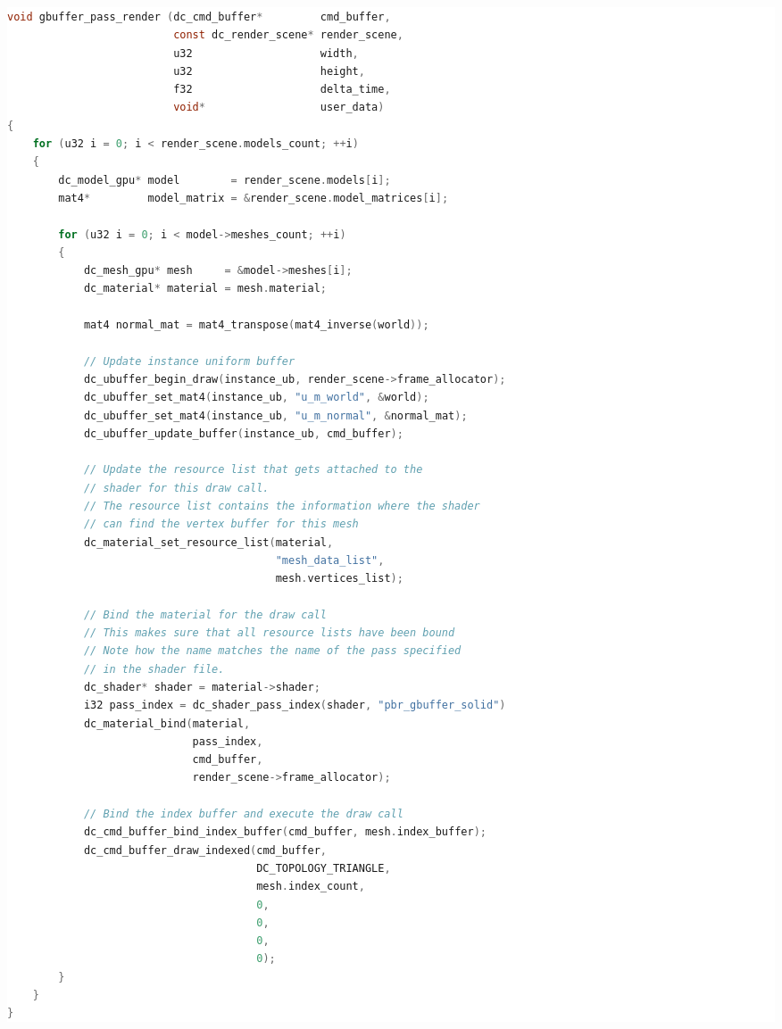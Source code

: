 ```c
void gbuffer_pass_render (dc_cmd_buffer*         cmd_buffer,
                          const dc_render_scene* render_scene,
                          u32                    width,
                          u32                    height,
                          f32                    delta_time,
                          void*                  user_data)
{
    for (u32 i = 0; i < render_scene.models_count; ++i)
    {
        dc_model_gpu* model        = render_scene.models[i];
        mat4*         model_matrix = &render_scene.model_matrices[i];

        for (u32 i = 0; i < model->meshes_count; ++i)
        {
            dc_mesh_gpu* mesh     = &model->meshes[i];
            dc_material* material = mesh.material;

            mat4 normal_mat = mat4_transpose(mat4_inverse(world));

            // Update instance uniform buffer
            dc_ubuffer_begin_draw(instance_ub, render_scene->frame_allocator);
            dc_ubuffer_set_mat4(instance_ub, "u_m_world", &world);
            dc_ubuffer_set_mat4(instance_ub, "u_m_normal", &normal_mat);
            dc_ubuffer_update_buffer(instance_ub, cmd_buffer);

            // Update the resource list that gets attached to the
            // shader for this draw call.
            // The resource list contains the information where the shader
            // can find the vertex buffer for this mesh
            dc_material_set_resource_list(material,
                                          "mesh_data_list",
                                          mesh.vertices_list);

            // Bind the material for the draw call
            // This makes sure that all resource lists have been bound
            // Note how the name matches the name of the pass specified
            // in the shader file.
            dc_shader* shader = material->shader;
            i32 pass_index = dc_shader_pass_index(shader, "pbr_gbuffer_solid") 
            dc_material_bind(material,
                             pass_index,
                             cmd_buffer,
                             render_scene->frame_allocator);

            // Bind the index buffer and execute the draw call
            dc_cmd_buffer_bind_index_buffer(cmd_buffer, mesh.index_buffer);
            dc_cmd_buffer_draw_indexed(cmd_buffer,
                                       DC_TOPOLOGY_TRIANGLE, 
                                       mesh.index_count, 
                                       0,
                                       0,
                                       0,
                                       0);
        }
    }
}
```
